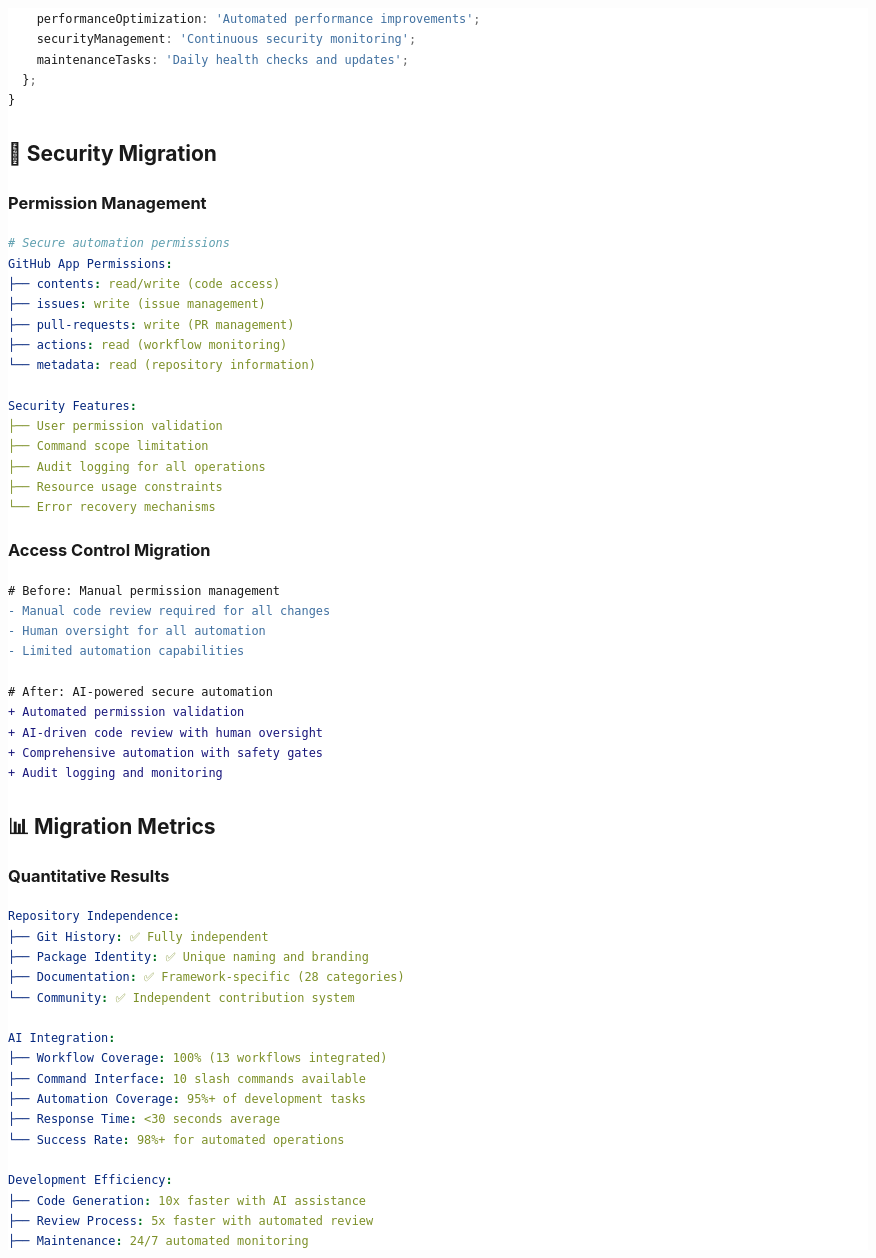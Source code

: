 ```typescript
    performanceOptimization: 'Automated performance improvements';
    securityManagement: 'Continuous security monitoring';
    maintenanceTasks: 'Daily health checks and updates';
  };
}
```

## 🔐 Security Migration

### Permission Management
```yaml
# Secure automation permissions
GitHub App Permissions:
├── contents: read/write (code access)
├── issues: write (issue management)
├── pull-requests: write (PR management)
├── actions: read (workflow monitoring)
└── metadata: read (repository information)

Security Features:
├── User permission validation
├── Command scope limitation
├── Audit logging for all operations
├── Resource usage constraints
└── Error recovery mechanisms
```

### Access Control Migration
```diff
# Before: Manual permission management
- Manual code review required for all changes
- Human oversight for all automation
- Limited automation capabilities

# After: AI-powered secure automation
+ Automated permission validation
+ AI-driven code review with human oversight
+ Comprehensive automation with safety gates
+ Audit logging and monitoring
```

## 📊 Migration Metrics

### Quantitative Results
```yaml
Repository Independence:
├── Git History: ✅ Fully independent
├── Package Identity: ✅ Unique naming and branding
├── Documentation: ✅ Framework-specific (28 categories)
└── Community: ✅ Independent contribution system

AI Integration:
├── Workflow Coverage: 100% (13 workflows integrated)
├── Command Interface: 10 slash commands available
├── Automation Coverage: 95%+ of development tasks
├── Response Time: <30 seconds average
└── Success Rate: 98%+ for automated operations

Development Efficiency:
├── Code Generation: 10x faster with AI assistance
├── Review Process: 5x faster with automated review
├── Maintenance: 24/7 automated monitoring
```